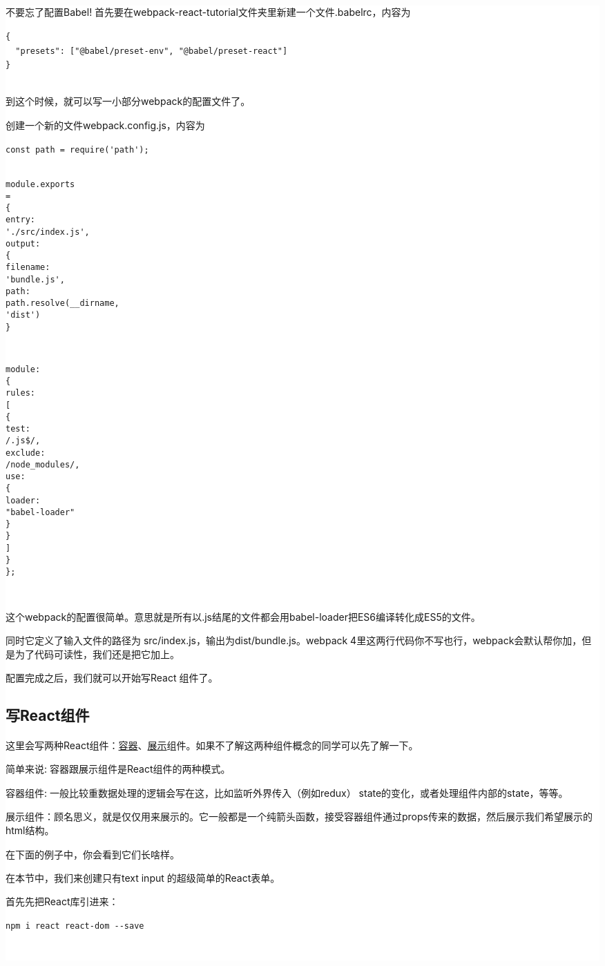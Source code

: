 </code></pre>
<p>不要忘了配置Babel! 首先要在webpack-react-tutorial文件夹里新建一个文件.babelrc，内容为</p>
<pre class=" language-js"><code class="prism  language-js"><span class="token punctuation">{</span>
  <span class="token string">"presets"</span><span class="token punctuation">:</span> <span class="token punctuation">[</span><span class="token string">"@babel/preset-env"</span><span class="token punctuation">,</span> <span class="token string">"@babel/preset-react"</span><span class="token punctuation">]</span>
<span class="token punctuation">}</span>

</code></pre>
<p>到这个时候，就可以写一小部分webpack的配置文件了。</p>
<p>创建一个新的文件webpack.config.js，内容为</p>
<pre class=" language-js"><code class="prism  language-js"><span class="token keyword">const</span> path <span class="token operator">=</span> <span class="token function">require</span><span class="token punctuation">(</span><span class="token string">'path'</span><span class="token punctuation">)</span><span class="token punctuation">;</span>

module<span class="token punctuation">.</span>exports <span class="token operator">=</span> <span class="token punctuation">{</span>
  entry<span class="token punctuation">:</span> <span class="token string">'./src/index.js'</span><span class="token punctuation">,</span>
  output<span class="token punctuation">:</span> <span class="token punctuation">{</span>
    filename<span class="token punctuation">:</span> <span class="token string">'bundle.js'</span><span class="token punctuation">,</span>
    path<span class="token punctuation">:</span> path<span class="token punctuation">.</span><span class="token function">resolve</span><span class="token punctuation">(</span>__dirname<span class="token punctuation">,</span> <span class="token string">'dist'</span><span class="token punctuation">)</span>
  <span class="token punctuation">}</span>
 
  module<span class="token punctuation">:</span> <span class="token punctuation">{</span>
    rules<span class="token punctuation">:</span> <span class="token punctuation">[</span>
      <span class="token punctuation">{</span>
        test<span class="token punctuation">:</span> <span class="token regex">/\.js$/</span><span class="token punctuation">,</span>
        exclude<span class="token punctuation">:</span> <span class="token regex">/node_modules/</span><span class="token punctuation">,</span>
        use<span class="token punctuation">:</span> <span class="token punctuation">{</span>
          loader<span class="token punctuation">:</span> <span class="token string">"babel-loader"</span>
        <span class="token punctuation">}</span>
      <span class="token punctuation">}</span>
    <span class="token punctuation">]</span>
  <span class="token punctuation">}</span>
<span class="token punctuation">}</span><span class="token punctuation">;</span>

</code></pre>
<p>这个webpack的配置很简单。意思就是所有以.js结尾的文件都会用babel-loader把ES6编译转化成ES5的文件。</p>
<p>同时它定义了输入文件的路径为 src/index.js，输出为dist/bundle.js。webpack 4里这两行代码你不写也行，webpack会默认帮你加，但是为了代码可读性，我们还是把它加上。</p>
<p>配置完成之后，我们就可以开始写React 组件了。</p>
<h2 id="写react组件"><strong>写React组件</strong></h2>
<p>这里会写两种React组件：<a href="https://link.zhihu.com/?target=https%3A//medium.com/%40learnreact/container-components-c0e67432e005">容器</a>、<a href="https://link.zhihu.com/?target=https%3A//medium.com/%40dan_abramov/smart-and-dumb-components-7ca2f9a7c7d0">展示</a>组件。如果不了解这两种组件概念的同学可以先了解一下。</p>
<p>简单来说: 容器跟展示组件是React组件的两种模式。</p>
<p>容器组件: 一般比较重数据处理的逻辑会写在这，比如监听外界传入（例如redux） state的变化，或者处理组件内部的state，等等。</p>
<p>展示组件：顾名思义，就是仅仅用来展示的。它一般都是一个纯箭头函数，接受容器组件通过props传来的数据，然后展示我们希望展示的html结构。</p>
<p>在下面的例子中，你会看到它们长啥样。</p>
<p>在本节中，我们来创建只有text input 的超级简单的React表单。</p>
<p>首先先把React库引进来：</p>
<pre class=" language-js"><code class="prism  language-js">npm i react react<span class="token operator">-</span>dom <span class="token operator">--</span>save
